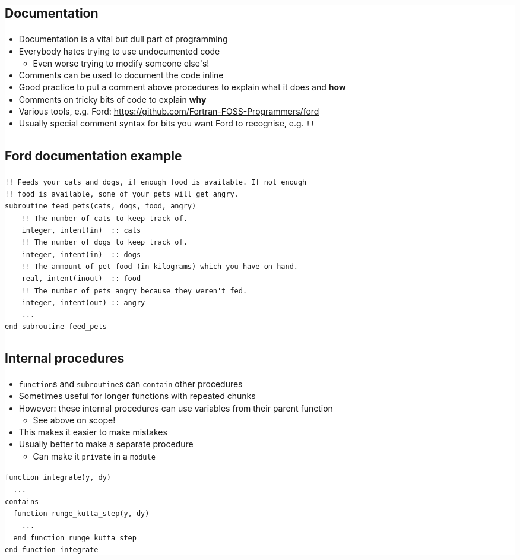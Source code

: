 ## Documentation

- Documentation is a vital but dull part of programming
- Everybody hates trying to use undocumented code
    - Even worse trying to modify someone else's!
- Comments can be used to document the code inline
- Good practice to put a comment above procedures to explain what it
  does and **how**
- Comments on tricky bits of code to explain **why**
- Various tools, e.g. Ford:
  <https://github.com/Fortran-FOSS-Programmers/ford>
- Usually special comment syntax for bits you want Ford to recognise,
  e.g. `!!`

## Ford documentation example

```Fortran
!! Feeds your cats and dogs, if enough food is available. If not enough
!! food is available, some of your pets will get angry.
subroutine feed_pets(cats, dogs, food, angry)
    !! The number of cats to keep track of.
    integer, intent(in)  :: cats
    !! The number of dogs to keep track of.
    integer, intent(in)  :: dogs
    !! The ammount of pet food (in kilograms) which you have on hand.
    real, intent(inout)  :: food
    !! The number of pets angry because they weren't fed.
    integer, intent(out) :: angry
    ...
end subroutine feed_pets
```

## Internal procedures

- `function`s and `subroutine`s can `contain` other procedures
- Sometimes useful for longer functions with repeated chunks
- However: these internal procedures can use variables from their
  parent function
    - See above on scope!
- This makes it easier to make mistakes
- Usually better to make a separate procedure
    - Can make it `private` in a `module`

```Fortran
function integrate(y, dy)
  ...
contains
  function runge_kutta_step(y, dy)
    ...
  end function runge_kutta_step
end function integrate
```
